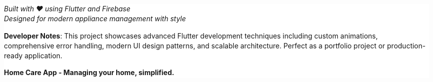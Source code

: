
*Built with ❤️ using Flutter and Firebase*  
*Designed for modern appliance management with style*

**Developer Notes**: This project showcases advanced Flutter development techniques including custom animations, comprehensive error handling, modern UI design patterns, and scalable architecture. Perfect as a portfolio project or production-ready application.</p>
  <p><strong>Home Care App - Managing your home, simplified.</strong></p>
</div>
